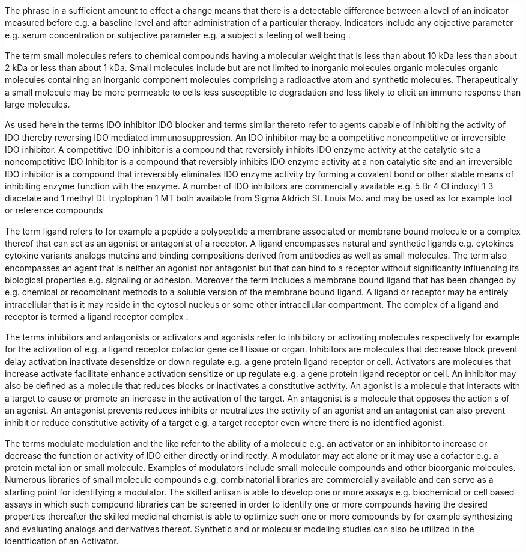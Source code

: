 The phrase in a sufficient amount to effect a change means that there is a detectable difference between a level of an indicator measured before e.g. a baseline level and after administration of a particular therapy. Indicators include any objective parameter e.g. serum concentration or subjective parameter e.g. a subject s feeling of well being .

The term small molecules refers to chemical compounds having a molecular weight that is less than about 10 kDa less than about 2 kDa or less than about 1 kDa. Small molecules include but are not limited to inorganic molecules organic molecules organic molecules containing an inorganic component molecules comprising a radioactive atom and synthetic molecules. Therapeutically a small molecule may be more permeable to cells less susceptible to degradation and less likely to elicit an immune response than large molecules.

As used herein the terms IDO inhibitor IDO blocker and terms similar thereto refer to agents capable of inhibiting the activity of IDO thereby reversing IDO mediated immunosuppression. An IDO inhibitor may be a competitive noncompetitive or irreversible IDO inhibitor. A competitive IDO inhibitor is a compound that reversibly inhibits IDO enzyme activity at the catalytic site a noncompetitive IDO Inhibitor is a compound that reversibly inhibits IDO enzyme activity at a non catalytic site and an irreversible IDO inhibitor is a compound that irreversibly eliminates IDO enzyme activity by forming a covalent bond or other stable means of inhibiting enzyme function with the enzyme. A number of IDO inhibitors are commercially available e.g. 5 Br 4 Cl indoxyl 1 3 diacetate and 1 methyl DL tryptophan 1 MT both available from Sigma Aldrich St. Louis Mo. and may be used as for example tool or reference compounds

The term ligand refers to for example a peptide a polypeptide a membrane associated or membrane bound molecule or a complex thereof that can act as an agonist or antagonist of a receptor. A ligand encompasses natural and synthetic ligands e.g. cytokines cytokine variants analogs muteins and binding compositions derived from antibodies as well as small molecules. The term also encompasses an agent that is neither an agonist nor antagonist but that can bind to a receptor without significantly influencing its biological properties e.g. signaling or adhesion. Moreover the term includes a membrane bound ligand that has been changed by e.g. chemical or recombinant methods to a soluble version of the membrane bound ligand. A ligand or receptor may be entirely intracellular that is it may reside in the cytosol nucleus or some other intracellular compartment. The complex of a ligand and receptor is termed a ligand receptor complex .

The terms inhibitors and antagonists or activators and agonists refer to inhibitory or activating molecules respectively for example for the activation of e.g. a ligand receptor cofactor gene cell tissue or organ. Inhibitors are molecules that decrease block prevent delay activation inactivate desensitize or down regulate e.g. a gene protein ligand receptor or cell. Activators are molecules that increase activate facilitate enhance activation sensitize or up regulate e.g. a gene protein ligand receptor or cell. An inhibitor may also be defined as a molecule that reduces blocks or inactivates a constitutive activity. An agonist is a molecule that interacts with a target to cause or promote an increase in the activation of the target. An antagonist is a molecule that opposes the action s of an agonist. An antagonist prevents reduces inhibits or neutralizes the activity of an agonist and an antagonist can also prevent inhibit or reduce constitutive activity of a target e.g. a target receptor even where there is no identified agonist.

The terms modulate modulation and the like refer to the ability of a molecule e.g. an activator or an inhibitor to increase or decrease the function or activity of IDO either directly or indirectly. A modulator may act alone or it may use a cofactor e.g. a protein metal ion or small molecule. Examples of modulators include small molecule compounds and other bioorganic molecules. Numerous libraries of small molecule compounds e.g. combinatorial libraries are commercially available and can serve as a starting point for identifying a modulator. The skilled artisan is able to develop one or more assays e.g. biochemical or cell based assays in which such compound libraries can be screened in order to identify one or more compounds having the desired properties thereafter the skilled medicinal chemist is able to optimize such one or more compounds by for example synthesizing and evaluating analogs and derivatives thereof. Synthetic and or molecular modeling studies can also be utilized in the identification of an Activator.
